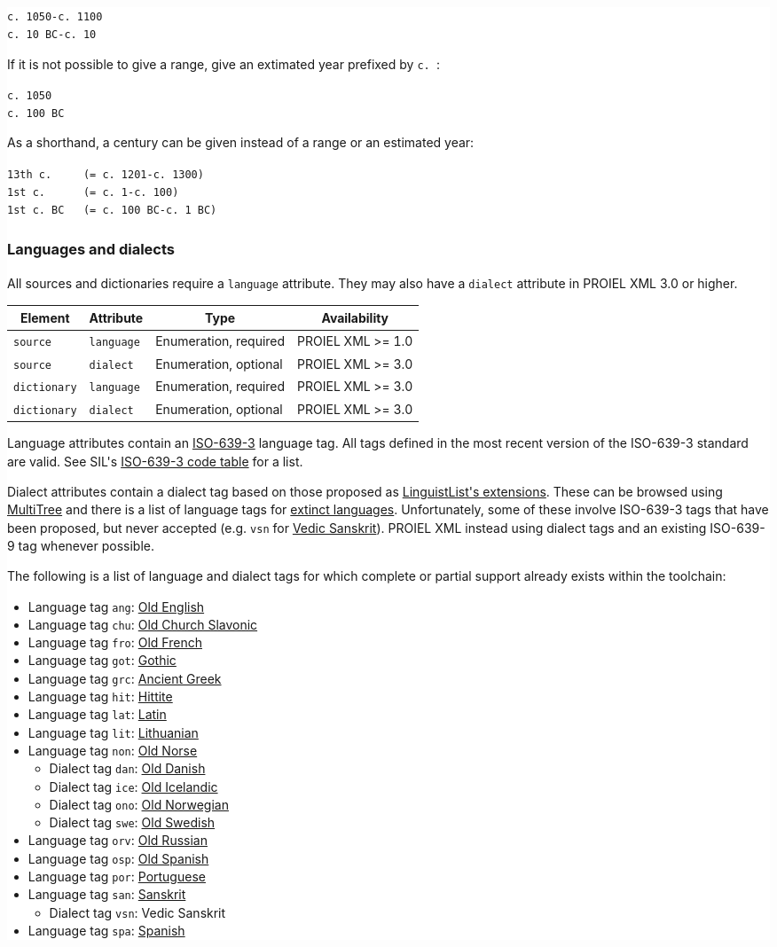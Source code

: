 ```
c. 1050-c. 1100
c. 10 BC-c. 10
```

If it is not possible to give a range, give an extimated year prefixed by `c. `:

```
c. 1050
c. 100 BC
```

As a shorthand, a century can be given instead of a range or an estimated year:

```
13th c.     (= c. 1201-c. 1300)
1st c.      (= c. 1-c. 100)
1st c. BC   (= c. 100 BC-c. 1 BC)
```

### Languages and dialects

All sources and dictionaries require a `language` attribute. They may also have
a `dialect` attribute in PROIEL XML 3.0 or higher.

| Element      | Attribute      | Type                           | Availability      |
|--------------|----------------|--------------------------------|-------------------|
| `source`     | `language`     | Enumeration, required          | PROIEL XML >= 1.0 |
| `source`     | `dialect`      | Enumeration, optional          | PROIEL XML >= 3.0 |
| `dictionary` | `language`     | Enumeration, required          | PROIEL XML >= 3.0 |
| `dictionary` | `dialect`      | Enumeration, optional          | PROIEL XML >= 3.0 |

Language attributes contain an [ISO-639-3](https://iso639-3.sil.org/about) language tag. All tags defined in the most recent version of the ISO-639-3 standard are valid. See SIL's [ISO-639-3 code table](https://iso639-3.sil.org/code_tables/639/data) for a list.

Dialect attributes contain a dialect tag based on those proposed as [LinguistList's extensions](http://linguistlist.org/forms/langs/find-a-language-or-family.cfm#other-code). These can be browsed using [MultiTree](http://new.multitree.org/) and there is a list of language tags for [extinct languages](http://multitree.org/codes/extinct.html). Unfortunately, some of these involve ISO-639-3 tags that have been proposed, but never accepted (e.g. `vsn` for [Vedic Sanskrit](https://iso639-3.sil.org/request/2011-041)). PROIEL XML instead using dialect tags and an existing ISO-639-9 tag whenever possible.

The following is a list of language and dialect tags for which complete or partial support already exists within the toolchain:

* Language tag `ang`: [Old English](http://multitree.org/codes/ang.html)
* Language tag `chu`: [Old Church Slavonic](http://multitree.org/codes/chu.html)
* Language tag `fro`: [Old French](http://multitree.org/codes/fro.html)
* Language tag `got`: [Gothic](http://multitree.org/codes/got.html)
* Language tag `grc`: [Ancient Greek](http://multitree.org/codes/grc.html)
* Language tag `hit`: [Hittite](http://multitree.org/codes/hit.html)
* Language tag `lat`: [Latin](http://multitree.org/codes/lat.html)
* Language tag `lit`: [Lithuanian](http://multitree.org/codes/lit.html)
* Language tag `non`: [Old Norse](http://multitree.org/codes/non.html)
  - Dialect tag `dan`: [Old Danish](http://multitree.org/codes/non-dan.html)
  - Dialect tag `ice`: [Old Icelandic](http://multitree.org/codes/non-ice.html)
  - Dialect tag `ono`: [Old Norwegian](http://multitree.org/codes/non-ono.html)
  - Dialect tag `swe`: [Old Swedish](http://multitree.org/codes/non-swe.html)
* Language tag `orv`: [Old Russian](http://multitree.org/codes/orv.html)
* Language tag `osp`: [Old Spanish](http://multitree.org/codes/osp.html)
* Language tag `por`: [Portuguese](http://multitree.org/codes/por.html)
* Language tag `san`: [Sanskrit](http://multitree.org/codes/san.html)
  - Dialect tag `vsn`: Vedic Sanskrit
* Language tag `spa`: [Spanish](http://multitree.org/codes/spa.html)